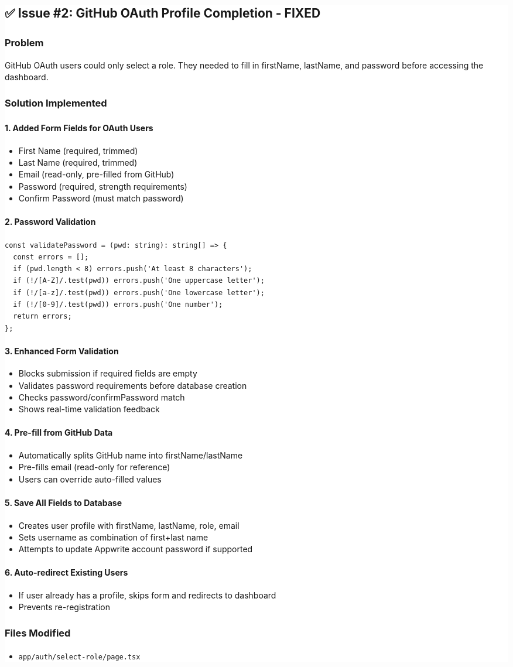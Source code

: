 
## ✅ Issue #2: GitHub OAuth Profile Completion - FIXED

### Problem
GitHub OAuth users could only select a role. They needed to fill in firstName, lastName, and password before accessing the dashboard.

### Solution Implemented

#### 1. **Added Form Fields for OAuth Users**
   - First Name (required, trimmed)
   - Last Name (required, trimmed)
   - Email (read-only, pre-filled from GitHub)
   - Password (required, strength requirements)
   - Confirm Password (must match password)

#### 2. **Password Validation**
   ```tsx
   const validatePassword = (pwd: string): string[] => {
     const errors = [];
     if (pwd.length < 8) errors.push('At least 8 characters');
     if (!/[A-Z]/.test(pwd)) errors.push('One uppercase letter');
     if (!/[a-z]/.test(pwd)) errors.push('One lowercase letter');
     if (!/[0-9]/.test(pwd)) errors.push('One number');
     return errors;
   };
   ```

#### 3. **Enhanced Form Validation**
   - Blocks submission if required fields are empty
   - Validates password requirements before database creation
   - Checks password/confirmPassword match
   - Shows real-time validation feedback

#### 4. **Pre-fill from GitHub Data**
   - Automatically splits GitHub name into firstName/lastName
   - Pre-fills email (read-only for reference)
   - Users can override auto-filled values

#### 5. **Save All Fields to Database**
   - Creates user profile with firstName, lastName, role, email
   - Sets username as combination of first+last name
   - Attempts to update Appwrite account password if supported

#### 6. **Auto-redirect Existing Users**
   - If user already has a profile, skips form and redirects to dashboard
   - Prevents re-registration

### Files Modified
- `app/auth/select-role/page.tsx`
